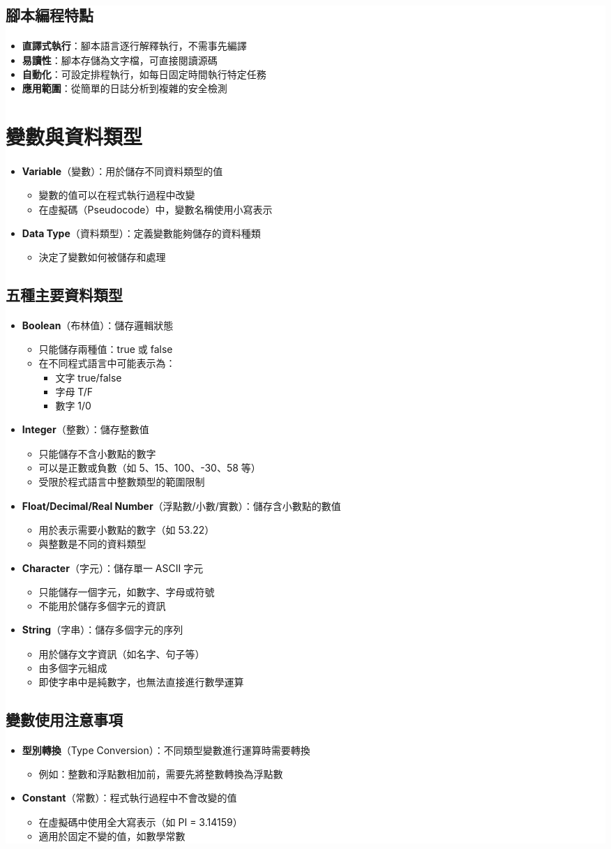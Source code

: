 ## 腳本編程特點

- **直譯式執行**：腳本語言逐行解釋執行，不需事先編譯
- **易讀性**：腳本存儲為文字檔，可直接閱讀源碼
- **自動化**：可設定排程執行，如每日固定時間執行特定任務
- **應用範圍**：從簡單的日誌分析到複雜的安全檢測

# 變數與資料類型

- **Variable**（變數）：用於儲存不同資料類型的值
  - 變數的值可以在程式執行過程中改變
  - 在虛擬碼（Pseudocode）中，變數名稱使用小寫表示

- **Data Type**（資料類型）：定義變數能夠儲存的資料種類
  - 決定了變數如何被儲存和處理

## 五種主要資料類型

- **Boolean**（布林值）：儲存邏輯狀態
  - 只能儲存兩種值：true 或 false
  - 在不同程式語言中可能表示為：
    - 文字 true/false
    - 字母 T/F
    - 數字 1/0

- **Integer**（整數）：儲存整數值
  - 只能儲存不含小數點的數字
  - 可以是正數或負數（如 5、15、100、-30、58 等）
  - 受限於程式語言中整數類型的範圍限制

- **Float/Decimal/Real Number**（浮點數/小數/實數）：儲存含小數點的數值
  - 用於表示需要小數點的數字（如 53.22）
  - 與整數是不同的資料類型

- **Character**（字元）：儲存單一 ASCII 字元
  - 只能儲存一個字元，如數字、字母或符號
  - 不能用於儲存多個字元的資訊

- **String**（字串）：儲存多個字元的序列
  - 用於儲存文字資訊（如名字、句子等）
  - 由多個字元組成
  - 即使字串中是純數字，也無法直接進行數學運算

## 變數使用注意事項

- **型別轉換**（Type Conversion）：不同類型變數進行運算時需要轉換
  - 例如：整數和浮點數相加前，需要先將整數轉換為浮點數

- **Constant**（常數）：程式執行過程中不會改變的值
  - 在虛擬碼中使用全大寫表示（如 PI = 3.14159）
  - 適用於固定不變的值，如數學常數
